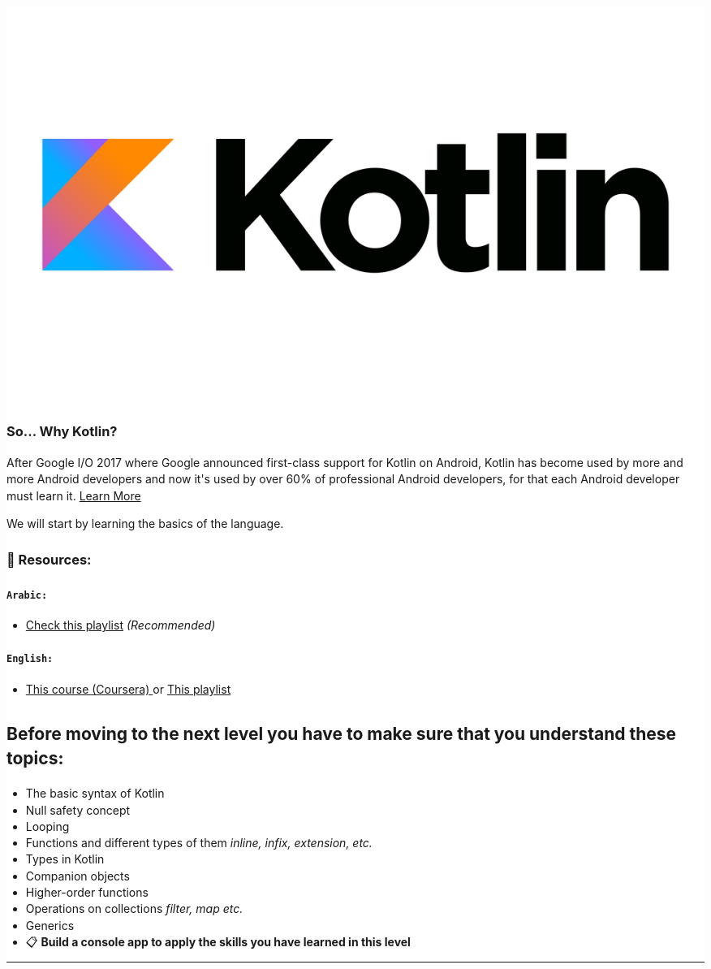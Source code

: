 ![Kotlin](images/Kotlin.png)
### So... Why Kotlin?
After Google I/O 2017 where Google announced first-class support for Kotlin on Android, Kotlin has become used by more and more Android developers and now it's used by over 60% of professional Android developers, for that each Android developer must learn it. [Learn More](https://developer.android.com/kotlin)

We will start by learning the basics of the language.

### :paperclip: Resources:

#### `Arabic:`
- [Check this playlist](https://www.youtube.com/playlist?list=PLXjbGq0ERjFriC0igmYE9qUwwJfEHGJ8H) *(Recommended)*
#### `English:`
- [This course (Coursera) ](https://www.coursera.org/lecture/kotlin-for-java-developers/properties-GVJdx?fbclid=IwAR1nJo0ulDtPlVH3lFVCJKou9QqwfRpfvM6SnrGvobs2cNbymRMMiyG_XA0)
or
[This playlist](https://www.youtube.com/playlist?list=PLsyeobzWxl7rooJFZhc3qPLwVROovGCfh)

## Before moving to the next level you have to make sure that you understand these topics:
- The basic syntax of Kotlin
- Null safety concept
- Looping
- Functions and different types of them *inline, infix, extension, etc.*
- Types in Kotlin
- Companion objects
- Higher-order functions
- Operations on collections *filter, map etc.*
- Generics
- :clipboard: **Build a console app to apply the skills you have learned in this level**

---